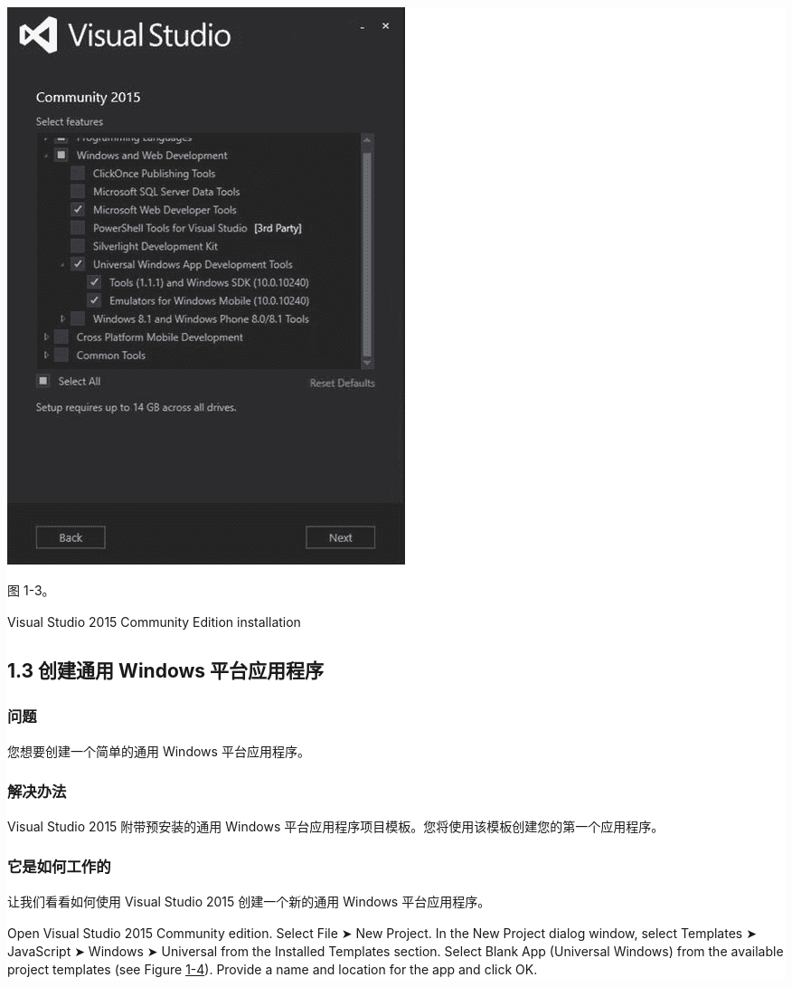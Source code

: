 ![A978-1-4842-0719-2_1_Fig3_HTML.jpg](img/A978-1-4842-0719-2_1_Fig3_HTML.jpg)

图 1-3。

Visual Studio 2015 Community Edition installation

## 1.3 创建通用 Windows 平台应用程序

### 问题

您想要创建一个简单的通用 Windows 平台应用程序。

### 解决办法

Visual Studio 2015 附带预安装的通用 Windows 平台应用程序项目模板。您将使用该模板创建您的第一个应用程序。

### 它是如何工作的

让我们看看如何使用 Visual Studio 2015 创建一个新的通用 Windows 平台应用程序。

Open Visual Studio 2015 Community edition. Select File ➤ New Project. In the New Project dialog window, select Templates ➤ JavaScript ➤ Windows ➤ Universal from the Installed Templates section. Select Blank App (Universal Windows) from the available project templates (see Figure [1-4](#Fig4)). Provide a name and location for the app and click OK.

